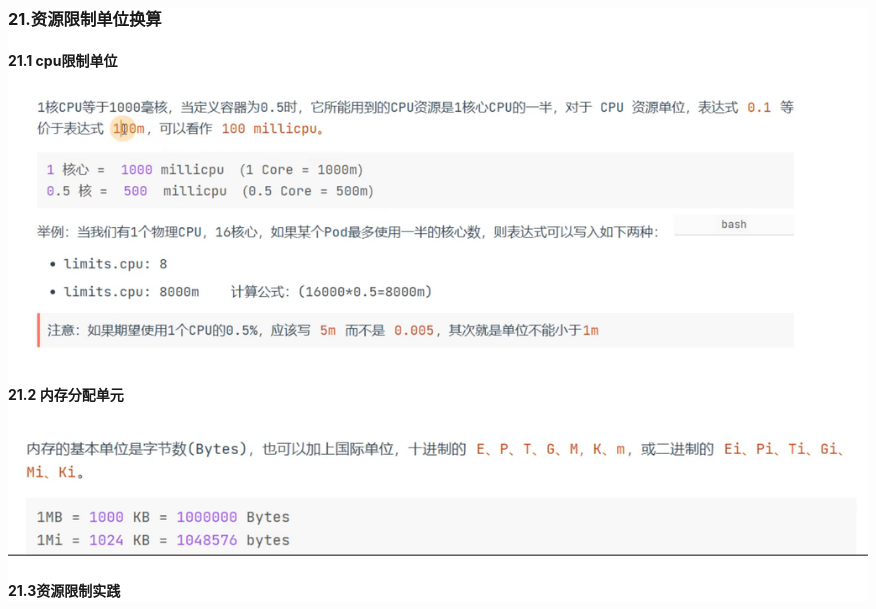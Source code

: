 ### 21.资源限制单位换算

#### 21.1 cpu限制单位

![](https://raw.githubusercontent.com/zoowemama1930/DMimagest/main/20240923224953.png)

#### 21.2 内存分配单元

![](https://raw.githubusercontent.com/zoowemama1930/DMimagest/main/20240923225202.png)

#### 21.3资源限制实践
